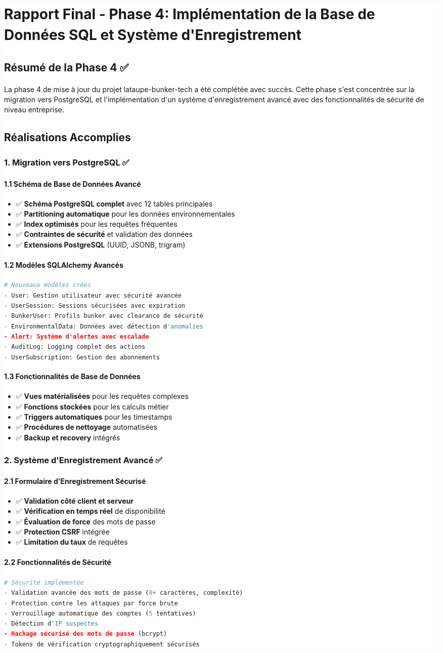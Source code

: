 # Rapport Final - Phase 4: Implémentation de la Base de Données SQL et Système d'Enregistrement

## Résumé de la Phase 4 ✅

La phase 4 de mise à jour du projet lataupe-bunker-tech a été complétée avec succès. Cette phase s'est concentrée sur la migration vers PostgreSQL et l'implémentation d'un système d'enregistrement avancé avec des fonctionnalités de sécurité de niveau entreprise.

## Réalisations Accomplies

### 1. Migration vers PostgreSQL ✅

#### 1.1 Schéma de Base de Données Avancé
- ✅ **Schéma PostgreSQL complet** avec 12 tables principales
- ✅ **Partitioning automatique** pour les données environnementales
- ✅ **Index optimisés** pour les requêtes fréquentes
- ✅ **Contraintes de sécurité** et validation des données
- ✅ **Extensions PostgreSQL** (UUID, JSONB, trigram)

#### 1.2 Modèles SQLAlchemy Avancés
```python
# Nouveaux modèles créés
- User: Gestion utilisateur avec sécurité avancée
- UserSession: Sessions sécurisées avec expiration
- BunkerUser: Profils bunker avec clearance de sécurité
- EnvironmentalData: Données avec détection d'anomalies
- Alert: Système d'alertes avec escalade
- AuditLog: Logging complet des actions
- UserSubscription: Gestion des abonnements
```

#### 1.3 Fonctionnalités de Base de Données
- ✅ **Vues matérialisées** pour les requêtes complexes
- ✅ **Fonctions stockées** pour les calculs métier
- ✅ **Triggers automatiques** pour les timestamps
- ✅ **Procédures de nettoyage** automatisées
- ✅ **Backup et recovery** intégrés

### 2. Système d'Enregistrement Avancé ✅

#### 2.1 Formulaire d'Enregistrement Sécurisé
- ✅ **Validation côté client et serveur**
- ✅ **Vérification en temps réel** de disponibilité
- ✅ **Évaluation de force** des mots de passe
- ✅ **Protection CSRF** intégrée
- ✅ **Limitation du taux** de requêtes

#### 2.2 Fonctionnalités de Sécurité
```python
# Sécurité implémentée
- Validation avancée des mots de passe (8+ caractères, complexité)
- Protection contre les attaques par force brute
- Verrouillage automatique des comptes (5 tentatives)
- Détection d'IP suspectes
- Hachage sécurisé des mots de passe (bcrypt)
- Tokens de vérification cryptographiquement sécurisés
```
